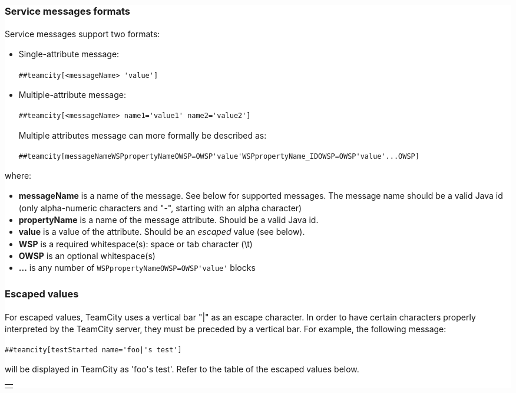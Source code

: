 ### Service messages formats

Service messages support two formats:

* Single\-attribute message:

    ```Shell
    ##teamcity[<messageName> 'value']
    
    ```




* Multiple\-attribute message:

    ```Shell
    ##teamcity[<messageName> name1='value1' name2='value2']
    
    ```

  Multiple attributes message can more formally be described as:

    ```Shell
    ##teamcity[messageNameWSPpropertyNameOWSP=OWSP'value'WSPpropertyName_IDOWSP=OWSP'value'...OWSP]
    
    ```




where:
 * __messageName__ is a name of the message. See below for supported messages. The message name should be a valid Java id (only alpha\-numeric characters and "\-", starting with an alpha character)
 * __propertyName__ is a name of the message attribute. Should be a valid Java id.
 * __value__ is a value of the attribute. Should be an _escaped_ value (see below).
 * __WSP__ is a required whitespace(s): space or tab character (\t)
 * __OWSP__ is an optional whitespace(s)
 * __...__ is any number of `WSPpropertyNameOWSP=OWSP'value'` blocks
 
### Escaped values

For escaped values, TeamCity uses a vertical bar "|" as an escape character. In order to have certain characters properly interpreted by the TeamCity server, they must be preceded by a vertical bar. For example, the following message:


```Shell
##teamcity[testStarted name='foo|'s test']

```



will be displayed in TeamCity as 'foo's test'. Refer to the table of the escaped values below.


<table>

<tr>

<td>


[//]: # (title: Build Script Interaction with TeamCity)
[//]: # (auxiliary-id: Build Script Interaction with TeamCity)
[//]: # (Internal note. Do not delete. "Build Script Interaction with TeamCityd44e192.txt")    
[//]: # (Internal note. Do not delete. "Build Script Interaction with TeamCityd44e948.txt")    
[//]: # (Internal note. Do not delete. "Build Script Interaction with TeamCityd44e1141.txt")    
[//]: # (Internal note. Do not delete. "Build Script Interaction with TeamCityd44e1503.txt")    